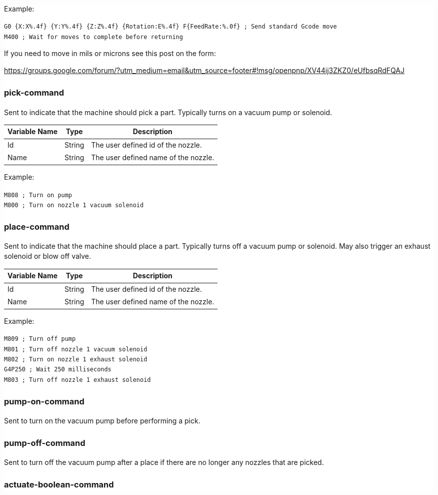 Example:
```
G0 {X:X%.4f} {Y:Y%.4f} {Z:Z%.4f} {Rotation:E%.4f} F{FeedRate:%.0f} ; Send standard Gcode move
M400 ; Wait for moves to complete before returning
```

If you need to move in mils or microns see this post on the form:

https://groups.google.com/forum/?utm_medium=email&utm_source=footer#!msg/openpnp/XV44ij3ZKZ0/eUfbsqRdFQAJ

### pick-command

Sent to indicate that the machine should pick a part. Typically turns on a vacuum pump or solenoid.

| Variable Name  |   Type   | Description |
| -------------- | -------- | ----------- |
| Id             | String   | The user defined id of the nozzle. |
| Name           | String   | The user defined name of the nozzle. |

Example:
```
M808 ; Turn on pump
M800 ; Turn on nozzle 1 vacuum solenoid
```

### place-command

Sent to indicate that the machine should place a part. Typically turns off a vacuum pump or solenoid. May also trigger an exhaust solenoid or blow off valve.

| Variable Name  |   Type   | Description |
| -------------- | -------- | ----------- |
| Id             | String   | The user defined id of the nozzle. |
| Name           | String   | The user defined name of the nozzle. |

Example:
```
M809 ; Turn off pump
M801 ; Turn off nozzle 1 vacuum solenoid
M802 ; Turn on nozzle 1 exhaust solenoid
G4P250 ; Wait 250 milliseconds
M803 ; Turn off nozzle 1 exhaust solenoid
```

### pump-on-command

Sent to turn on the vacuum pump before performing a pick.

### pump-off-command

Sent to turn off the vacuum pump after a place if there are no longer any nozzles that are picked.

### actuate-boolean-command
